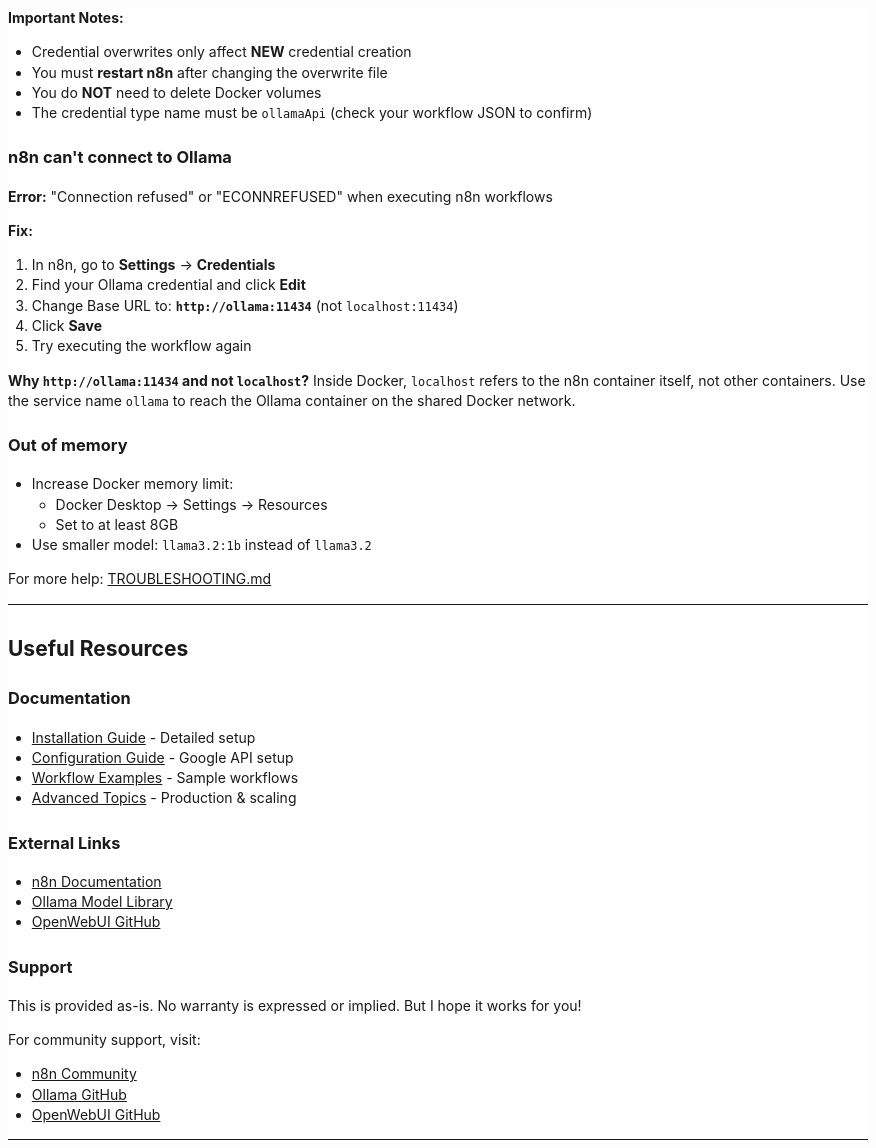 **Important Notes:**
- Credential overwrites only affect **NEW** credential creation
- You must **restart n8n** after changing the overwrite file
- You do **NOT** need to delete Docker volumes
- The credential type name must be `ollamaApi` (check your workflow JSON to confirm)

### n8n can't connect to Ollama

**Error:** "Connection refused" or "ECONNREFUSED" when executing n8n workflows

**Fix:**
1. In n8n, go to **Settings** → **Credentials**
2. Find your Ollama credential and click **Edit**
3. Change Base URL to: **`http://ollama:11434`** (not `localhost:11434`)
4. Click **Save**
5. Try executing the workflow again

**Why `http://ollama:11434` and not `localhost`?** Inside Docker, `localhost` refers to the n8n container itself, not other containers. Use the service name `ollama` to reach the Ollama container on the shared Docker network.

### Out of memory

- Increase Docker memory limit:
  - Docker Desktop → Settings → Resources
  - Set to at least 8GB
- Use smaller model: `llama3.2:1b` instead of `llama3.2`

For more help: [TROUBLESHOOTING.md](./TROUBLESHOOTING.md)

---

## Useful Resources

### Documentation
- [Installation Guide](./INSTALLATION.md) - Detailed setup
- [Configuration Guide](./CONFIGURATION.md) - Google API setup
- [Workflow Examples](../workflows/README.md) - Sample workflows
- [Advanced Topics](./ADVANCED.md) - Production & scaling

### External Links
- [n8n Documentation](https://docs.n8n.io/)
- [Ollama Model Library](https://ollama.ai/library)
- [OpenWebUI GitHub](https://github.com/open-webui/open-webui)

### Support

This is provided as-is. No warranty is expressed or implied. But I hope it works for you!

For community support, visit:
- [n8n Community](https://community.n8n.io/)
- [Ollama GitHub](https://github.com/ollama/ollama)
- [OpenWebUI GitHub](https://github.com/open-webui/open-webui)

---